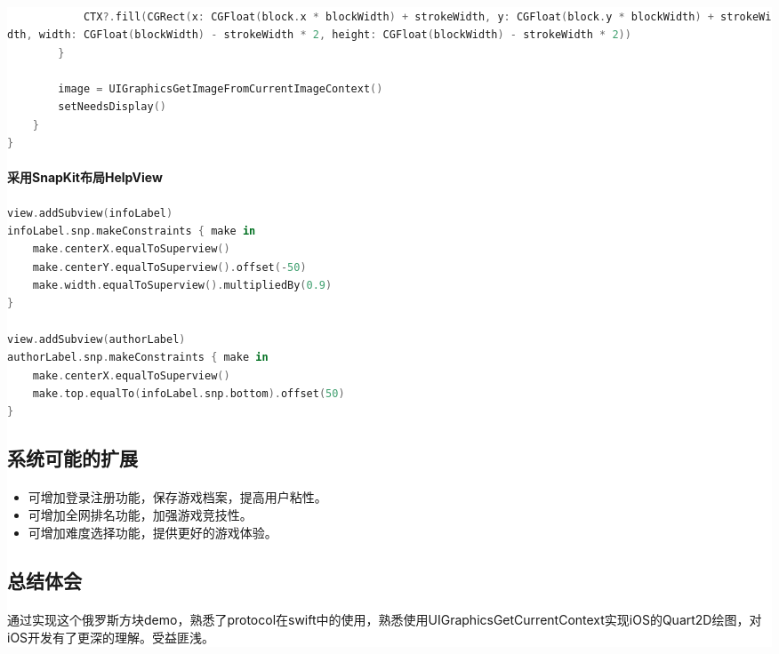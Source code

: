 ```swift
            CTX?.fill(CGRect(x: CGFloat(block.x * blockWidth) + strokeWidth, y: CGFloat(block.y * blockWidth) + strokeWidth, width: CGFloat(blockWidth) - strokeWidth * 2, height: CGFloat(blockWidth) - strokeWidth * 2))
        }
        
        image = UIGraphicsGetImageFromCurrentImageContext()
        setNeedsDisplay()
    }
}
```

#### 采用SnapKit布局HelpView
```swift
view.addSubview(infoLabel)
infoLabel.snp.makeConstraints { make in
    make.centerX.equalToSuperview()
    make.centerY.equalToSuperview().offset(-50)
    make.width.equalToSuperview().multipliedBy(0.9)
}

view.addSubview(authorLabel)
authorLabel.snp.makeConstraints { make in
    make.centerX.equalToSuperview()
    make.top.equalTo(infoLabel.snp.bottom).offset(50)
}
```
## 系统可能的扩展
- 可增加登录注册功能，保存游戏档案，提高用户粘性。
- 可增加全网排名功能，加强游戏竞技性。
- 可增加难度选择功能，提供更好的游戏体验。
## 总结体会
通过实现这个俄罗斯方块demo，熟悉了protocol在swift中的使用，熟悉使用UIGraphicsGetCurrentContext实现iOS的Quart2D绘图，对iOS开发有了更深的理解。受益匪浅。
